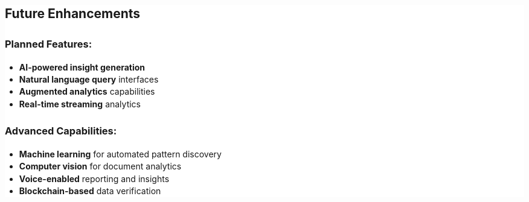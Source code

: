 ## Future Enhancements

### Planned Features:
- **AI-powered insight generation**
- **Natural language query** interfaces
- **Augmented analytics** capabilities
- **Real-time streaming** analytics

### Advanced Capabilities:
- **Machine learning** for automated pattern discovery
- **Computer vision** for document analytics
- **Voice-enabled** reporting and insights
- **Blockchain-based** data verification